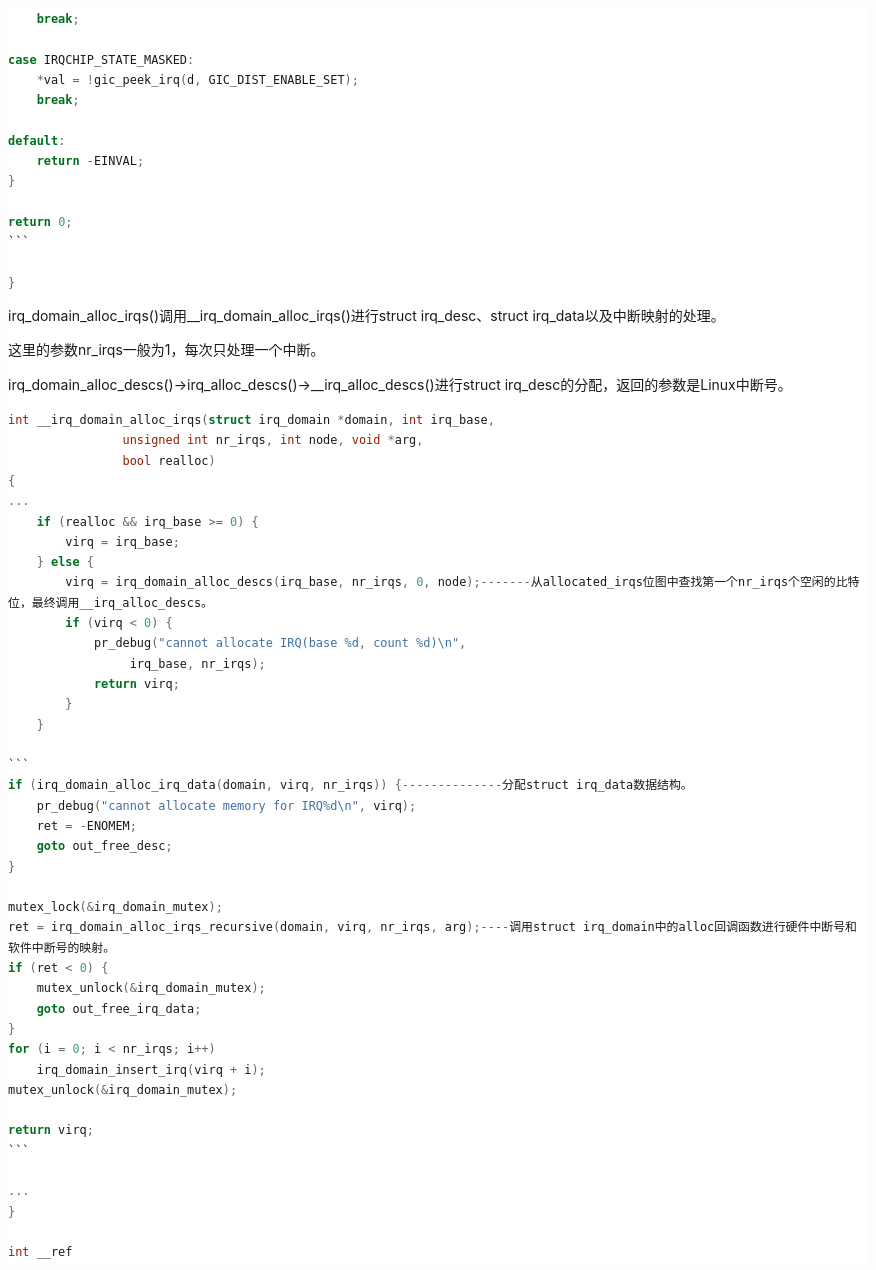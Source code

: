 ~~~c
    break;

case IRQCHIP_STATE_MASKED:
    *val = !gic_peek_irq(d, GIC_DIST_ENABLE_SET);
    break;

default:
    return -EINVAL;
}

return 0;
```

}
~~~

irq_domain_alloc_irqs()调用__irq_domain_alloc_irqs()进行struct irq_desc、struct irq_data以及中断映射的处理。

这里的参数nr_irqs一般为1，每次只处理一个中断。

irq_domain_alloc_descs()->irq_alloc_descs()->__irq_alloc_descs()进行struct irq_desc的分配，返回的参数是Linux中断号。

~~~c
int __irq_domain_alloc_irqs(struct irq_domain *domain, int irq_base,
                unsigned int nr_irqs, int node, void *arg,
                bool realloc)
{
...
    if (realloc && irq_base >= 0) {
        virq = irq_base;
    } else {
        virq = irq_domain_alloc_descs(irq_base, nr_irqs, 0, node);-------从allocated_irqs位图中查找第一个nr_irqs个空闲的比特位，最终调用__irq_alloc_descs。
        if (virq < 0) {
            pr_debug("cannot allocate IRQ(base %d, count %d)\n",
                 irq_base, nr_irqs);
            return virq;
        }
    }

```
if (irq_domain_alloc_irq_data(domain, virq, nr_irqs)) {--------------分配struct irq_data数据结构。
    pr_debug("cannot allocate memory for IRQ%d\n", virq);
    ret = -ENOMEM;
    goto out_free_desc;
}

mutex_lock(&irq_domain_mutex);
ret = irq_domain_alloc_irqs_recursive(domain, virq, nr_irqs, arg);----调用struct irq_domain中的alloc回调函数进行硬件中断号和软件中断号的映射。
if (ret < 0) {
    mutex_unlock(&irq_domain_mutex);
    goto out_free_irq_data;
}
for (i = 0; i < nr_irqs; i++)
    irq_domain_insert_irq(virq + i);
mutex_unlock(&irq_domain_mutex);

return virq;
```

...
}

int __ref
~~~